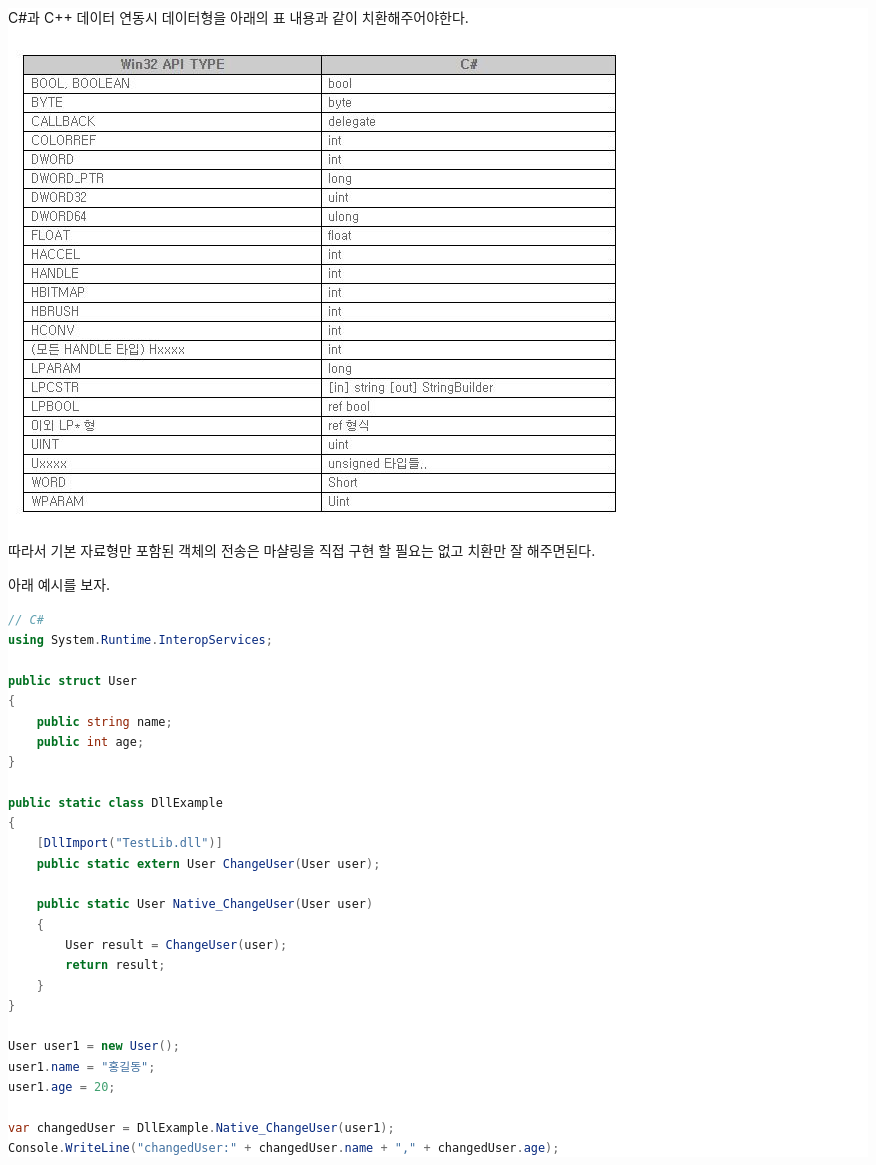 
C#과 C++ 데이터 연동시 데이터형을 아래의 표 내용과 같이 치환해주어야한다.

![img](/_images/231223.jpg)

따라서 기본 자료형만 포함된 객체의 전송은 마샬링을 직접 구현 할 필요는 없고 치환만 잘 해주면된다.

아래 예시를 보자.

```c#
// C#
using System.Runtime.InteropServices;

public struct User
{
    public string name; 
    public int age;
}

public static class DllExample
{
    [DllImport("TestLib.dll")]
    public static extern User ChangeUser(User user);

    public static User Native_ChangeUser(User user)
    {
        User result = ChangeUser(user);
        return result;
    }
}

User user1 = new User();
user1.name = "홍길동";
user1.age = 20;

var changedUser = DllExample.Native_ChangeUser(user1);
Console.WriteLine("changedUser:" + changedUser.name + "," + changedUser.age);
```
